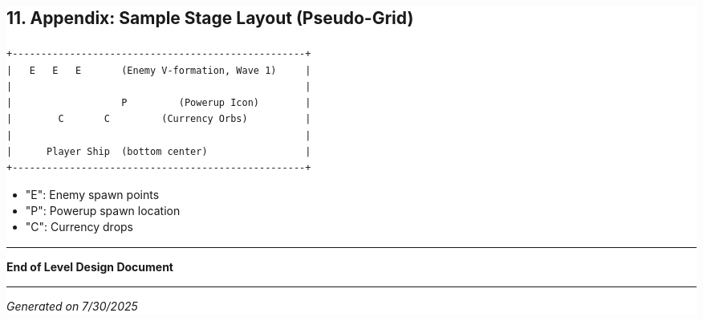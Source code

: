 
## 11. Appendix: Sample Stage Layout (Pseudo-Grid)

```
+---------------------------------------------------+
|   E   E   E       (Enemy V-formation, Wave 1)     |
|                                                   |
|                   P         (Powerup Icon)        |
|        C       C         (Currency Orbs)          |
|                                                   |
|      Player Ship  (bottom center)                 |
+---------------------------------------------------+
```
- "E": Enemy spawn points
- "P": Powerup spawn location
- "C": Currency drops

---

**End of Level Design Document**


---
*Generated on 7/30/2025*
